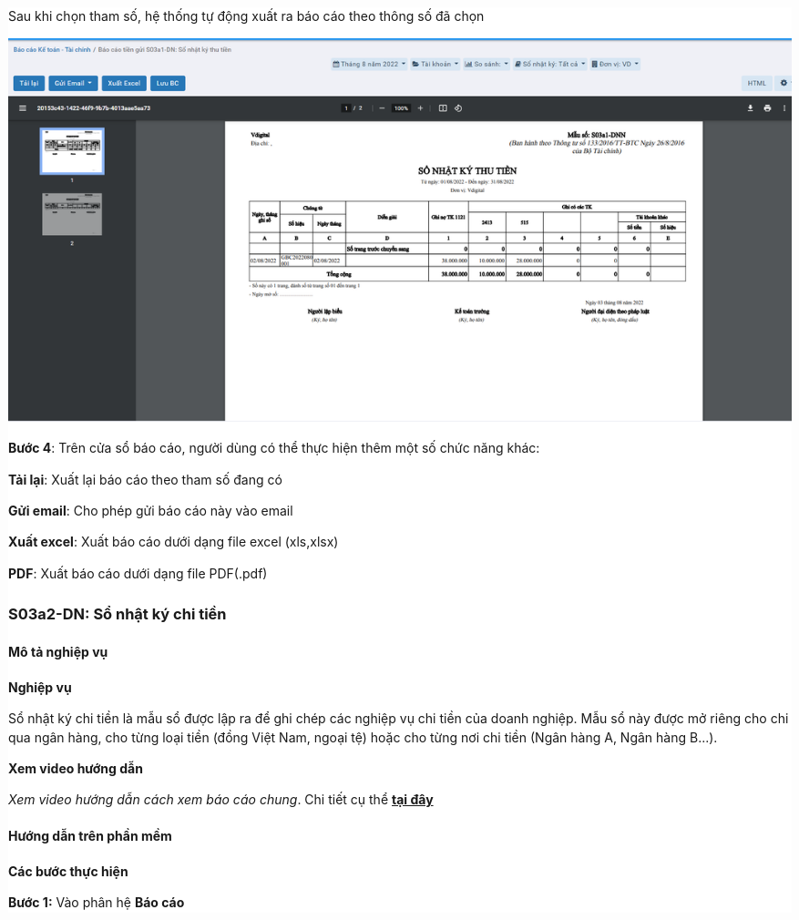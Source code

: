 Sau khi chọn tham số, hệ thống tự động xuất ra báo cáo theo thông số đã chọn

![](images/Tra_BaoCao_TienGui_SnkThuTien_TT.png)

**Bước 4**: Trên cửa sổ báo cáo, người dùng có thể thực hiện thêm một số chức năng khác:

**Tải lại**: Xuất lại báo cáo theo tham số đang có

**Gửi email**: Cho phép gửi báo cáo này vào email

**Xuất excel**: Xuất báo cáo dưới dạng file excel (xls,xlsx)

**PDF**: Xuất báo cáo dưới dạng file PDF(.pdf)

### S03a2-DN: Sổ nhật ký chi tiền

#### Mô tả nghiệp vụ

**Nghiệp vụ**

Sổ nhật ký chi tiền là mẫu sổ được lập ra để ghi chép các nghiệp vụ chi tiền của doanh nghiệp. Mẫu sổ này được mở riêng cho  chi qua ngân hàng, cho từng loại tiền (đồng Việt Nam, ngoại tệ) hoặc cho từng nơi chi tiền (Ngân hàng A, Ngân hàng B...).

**Xem video hướng dẫn**

*Xem video hướng dẫn cách xem báo cáo chung*. Chi tiết cụ thể **[tại đây](#huong-dan-xem-bao-cao-chung)**

#### Hướng dẫn trên phần mềm

**Các bước thực hiện**

**Bước 1:** Vào phân hệ **Báo cáo**
